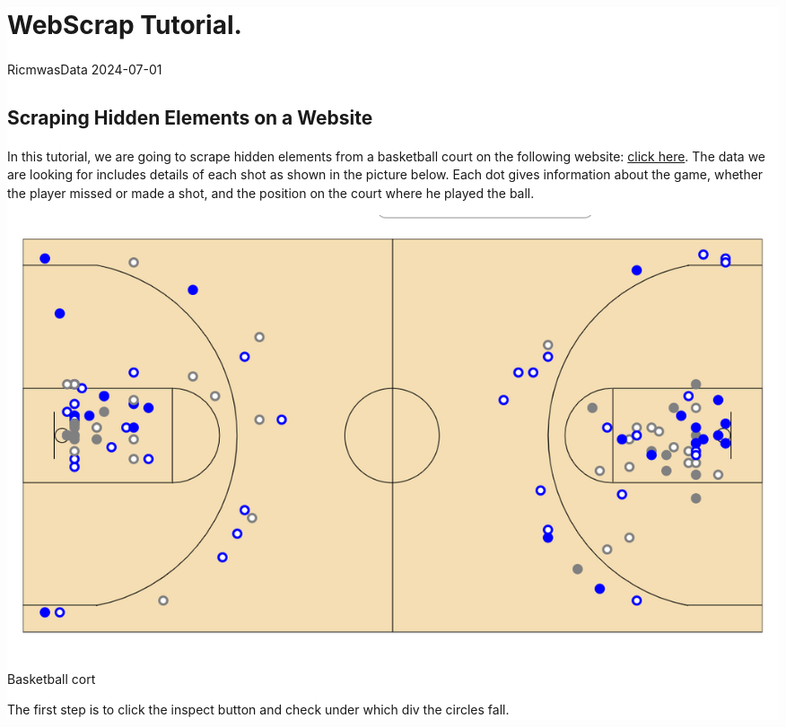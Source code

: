 WebScrap Tutorial.
================
RicmwasData
2024-07-01

## Scraping Hidden Elements on a Website

In this tutorial, we are going to scrape hidden elements from a
basketball court on the following website:
<a href="https://stats.ncaa.org/contests/5254137/box_score">click
here</a>. The data we are looking for includes details of each shot as
shown in the picture below. Each dot gives information about the game,
whether the player missed or made a shot, and the position on the court
where he played the ball.

<div class="figure">

<img src="basketcort.png" alt="Basketball cort" width="100%" />
<p class="caption">
Basketball cort
</p>

</div>

The first step is to click the inspect button and check under which div
the circles fall.

<div class="figure">

